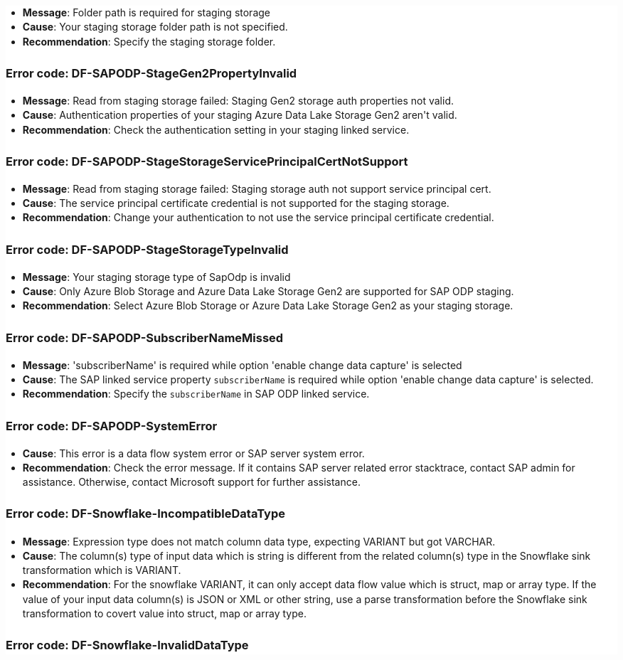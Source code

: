 - **Message**: Folder path is required for staging storage
- **Cause**: Your staging storage folder path is not specified.
- **Recommendation**: Specify the staging storage folder.

### Error code: DF-SAPODP-StageGen2PropertyInvalid

- **Message**: Read from staging storage failed: Staging Gen2 storage auth properties not valid.
- **Cause**: Authentication properties of your staging Azure Data Lake Storage Gen2 aren't valid.
- **Recommendation**: Check the authentication setting in your staging linked service.

### Error code: DF-SAPODP-StageStorageServicePrincipalCertNotSupport

- **Message**: Read from staging storage failed: Staging storage auth not support service principal cert.
- **Cause**: The service principal certificate credential is not supported for the staging storage.
- **Recommendation**: Change your authentication to not use the service principal certificate credential.

### Error code: DF-SAPODP-StageStorageTypeInvalid

- **Message**: Your staging storage type of SapOdp is invalid
- **Cause**: Only Azure Blob Storage and Azure Data Lake Storage Gen2 are supported for SAP ODP staging.
- **Recommendation**: Select Azure Blob Storage or Azure Data Lake Storage Gen2 as your staging storage.

### Error code: DF-SAPODP-SubscriberNameMissed

- **Message**: 'subscriberName' is required while option 'enable change data capture' is selected
- **Cause**: The SAP linked service property `subscriberName` is required while option 'enable change data capture' is selected.
- **Recommendation**: Specify the `subscriberName` in SAP ODP linked service.

### Error code: DF-SAPODP-SystemError

- **Cause**: This error is a data flow system error or SAP server system error.
- **Recommendation**: Check the error message. If it contains SAP server related error stacktrace, contact SAP admin for assistance. Otherwise, contact Microsoft support for further assistance.

### Error code: DF-Snowflake-IncompatibleDataType

- **Message**: Expression type does not match column data type, expecting VARIANT but got VARCHAR.
- **Cause**: The column(s) type of input data which is string is different from the related column(s) type in the Snowflake sink transformation which is VARIANT.
- **Recommendation**: For the snowflake VARIANT, it can only accept data flow value which is struct, map or array type. If the value of your input data column(s) is JSON or XML or other string, use a parse transformation before the Snowflake sink transformation to covert value into struct, map or array type.

### Error code: DF-Snowflake-InvalidDataType
